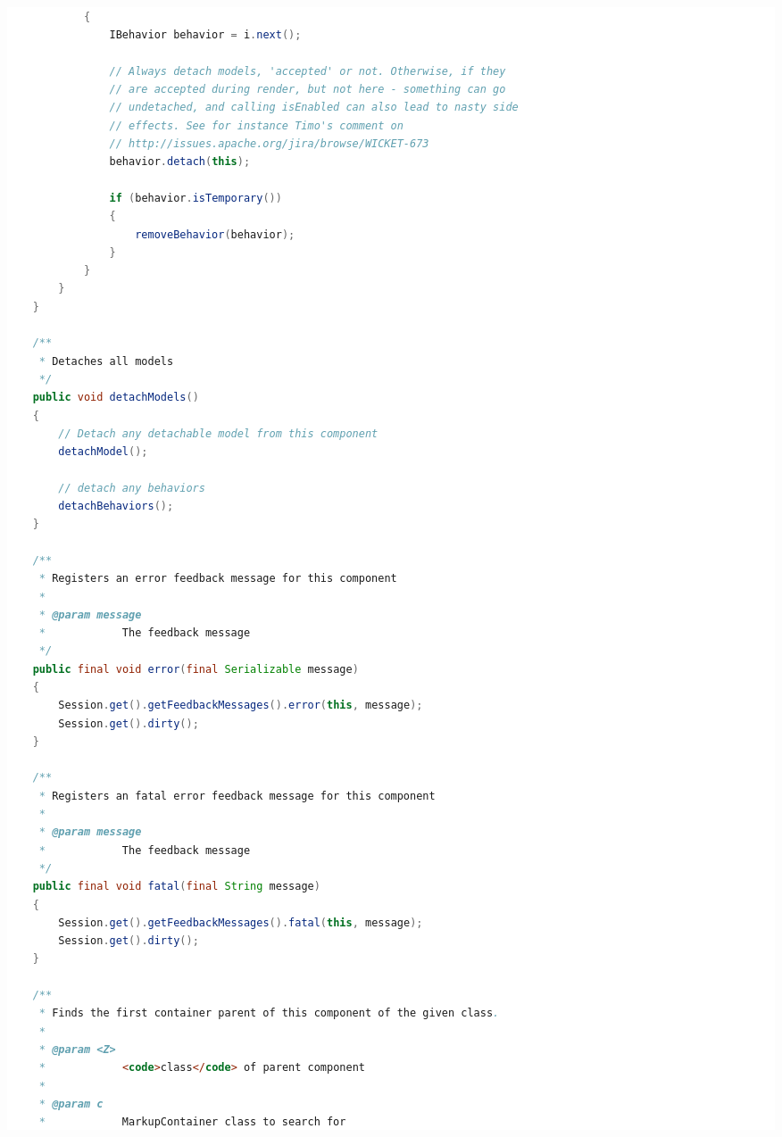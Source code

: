 ```java
			{
				IBehavior behavior = i.next();

				// Always detach models, 'accepted' or not. Otherwise, if they
				// are accepted during render, but not here - something can go
				// undetached, and calling isEnabled can also lead to nasty side
				// effects. See for instance Timo's comment on
				// http://issues.apache.org/jira/browse/WICKET-673
				behavior.detach(this);

				if (behavior.isTemporary())
				{
					removeBehavior(behavior);
				}
			}
		}
	}

	/**
	 * Detaches all models
	 */
	public void detachModels()
	{
		// Detach any detachable model from this component
		detachModel();

		// detach any behaviors
		detachBehaviors();
	}

	/**
	 * Registers an error feedback message for this component
	 * 
	 * @param message
	 *            The feedback message
	 */
	public final void error(final Serializable message)
	{
		Session.get().getFeedbackMessages().error(this, message);
		Session.get().dirty();
	}

	/**
	 * Registers an fatal error feedback message for this component
	 * 
	 * @param message
	 *            The feedback message
	 */
	public final void fatal(final String message)
	{
		Session.get().getFeedbackMessages().fatal(this, message);
		Session.get().dirty();
	}

	/**
	 * Finds the first container parent of this component of the given class.
	 * 
	 * @param <Z>
	 *            <code>class</code> of parent component
	 * 
	 * @param c
	 *            MarkupContainer class to search for
```